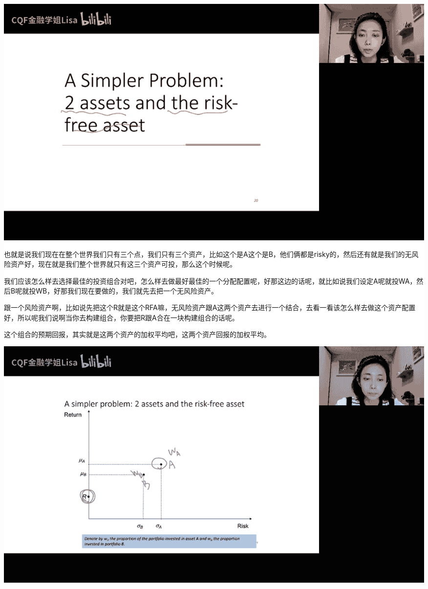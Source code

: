 ![](img/005bb5b72f6cfaac386dbf920b03c6a1_25.png)

也就是说我们现在在整个世界我们只有三个点，我们只有三个资产，比如这个是A这个是B，他们俩都是risky的，然后还有就是我们的无风险资产好，现在就是我们整个世界就只有这三个资产可投，那么这个时候呢。

我们应该怎么样去选择最佳的投资组合对吧，怎么样去做最好最佳的一个分配配置呢，好那这边的话呢，就比如说我们设定A呢就投WA，然后B呢就投WB，好那我们现在要做的，我们就先去把一个无风险资产。

跟一个风险资产啊，比如说先把这个R就是这个RFA嘛，无风险资产跟A这两个资产去进行一个结合，去看一看该怎么样去做这个资产配置好，所以呢我们说啊当你去构建组合，你要把R跟A合在一块构建组合的话呢。

这个组合的预期回报，其实就是这两个资产的加权平均吧，这两个资产回报的加权平均。

![](img/005bb5b72f6cfaac386dbf920b03c6a1_27.png)
